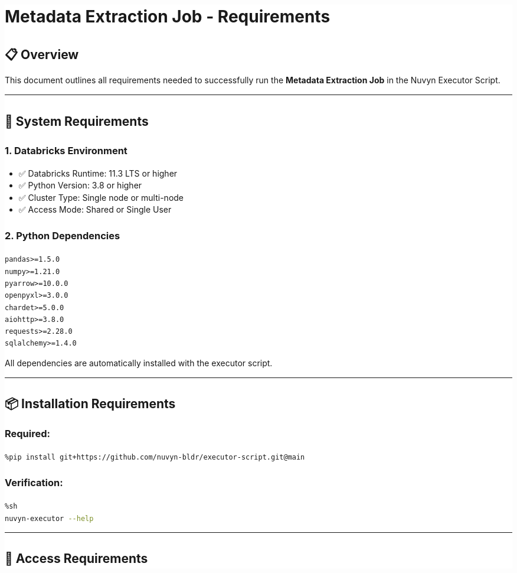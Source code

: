 # Metadata Extraction Job - Requirements

## 📋 Overview

This document outlines all requirements needed to successfully run the **Metadata Extraction Job** in the Nuvyn Executor Script.

---

## 🔧 System Requirements

### 1. **Databricks Environment**
- ✅ Databricks Runtime: 11.3 LTS or higher
- ✅ Python Version: 3.8 or higher
- ✅ Cluster Type: Single node or multi-node
- ✅ Access Mode: Shared or Single User

### 2. **Python Dependencies**
```
pandas>=1.5.0
numpy>=1.21.0
pyarrow>=10.0.0
openpyxl>=3.0.0
chardet>=5.0.0
aiohttp>=3.8.0
requests>=2.28.0
sqlalchemy>=1.4.0
```

All dependencies are automatically installed with the executor script.

---

## 📦 Installation Requirements

### **Required:**
```bash
%pip install git+https://github.com/nuvyn-bldr/executor-script.git@main
```

### **Verification:**
```bash
%sh
nuvyn-executor --help
```

---

## 🔑 Access Requirements
